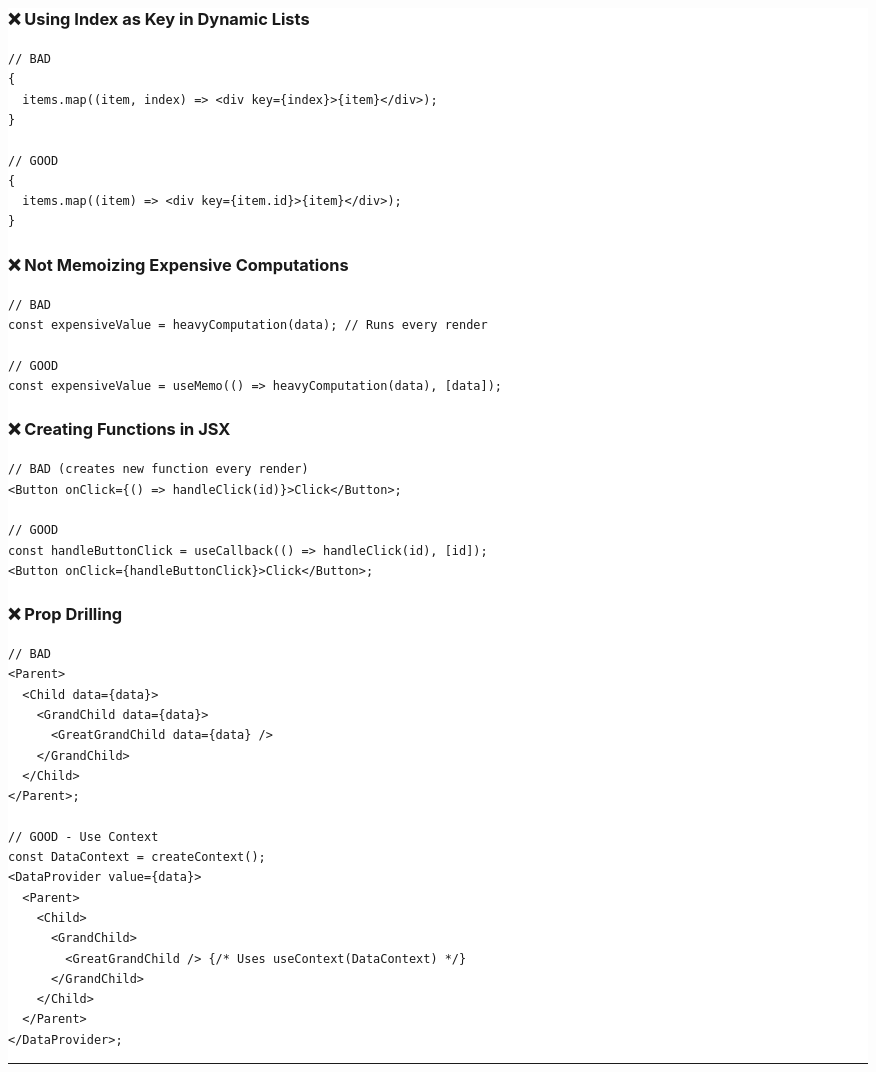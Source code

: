 ### ❌ Using Index as Key in Dynamic Lists

```tsx
// BAD
{
  items.map((item, index) => <div key={index}>{item}</div>);
}

// GOOD
{
  items.map((item) => <div key={item.id}>{item}</div>);
}
```

### ❌ Not Memoizing Expensive Computations

```tsx
// BAD
const expensiveValue = heavyComputation(data); // Runs every render

// GOOD
const expensiveValue = useMemo(() => heavyComputation(data), [data]);
```

### ❌ Creating Functions in JSX

```tsx
// BAD (creates new function every render)
<Button onClick={() => handleClick(id)}>Click</Button>;

// GOOD
const handleButtonClick = useCallback(() => handleClick(id), [id]);
<Button onClick={handleButtonClick}>Click</Button>;
```

### ❌ Prop Drilling

```tsx
// BAD
<Parent>
  <Child data={data}>
    <GrandChild data={data}>
      <GreatGrandChild data={data} />
    </GrandChild>
  </Child>
</Parent>;

// GOOD - Use Context
const DataContext = createContext();
<DataProvider value={data}>
  <Parent>
    <Child>
      <GrandChild>
        <GreatGrandChild /> {/* Uses useContext(DataContext) */}
      </GrandChild>
    </Child>
  </Parent>
</DataProvider>;
```

---